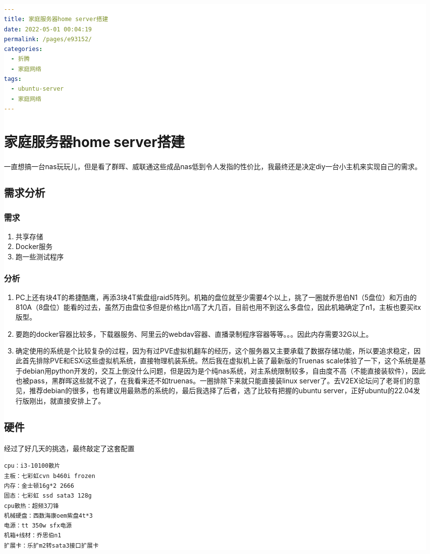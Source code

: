```yaml
---
title: 家庭服务器home server搭建
date: 2022-05-01 00:04:19
permalink: /pages/e93152/
categories:
  - 折腾
  - 家庭网络
tags:
  - ubuntu-server
  - 家庭网络
---
```


# 家庭服务器home server搭建

一直想搞一台nas玩玩儿，但是看了群晖、威联通这些成品nas低到令人发指的性价比，我最终还是决定diy一台小主机来实现自己的需求。



## 需求分析

### 需求

1. 共享存储
2. Docker服务
3. 跑一些测试程序

### 分析

1. PC上还有块4T的希捷酷鹰，再添3块4T紫盘组raid5阵列。机箱的盘位就至少需要4个以上，挑了一圈就乔思伯N1（5盘位）和万由的810A（8盘位）能看的过去，虽然万由盘位多但是价格比n1高了大几百，目前也用不到这么多盘位，因此机箱确定了n1，主板也要买itx版型。

2. 要跑的docker容器比较多，下载器服务、阿里云的webdav容器、直播录制程序容器等等。。。因此内存需要32G以上。

3. 确定使用的系统是个比较复杂的过程，因为有过PVE虚拟机翻车的经历，这个服务器又主要承载了数据存储功能，所以要追求稳定，因此首先排除PVE和ESXi这些虚拟机系统，直接物理机装系统。然后我在虚拟机上装了最新版的Truenas scale体验了一下，这个系统是基于debian用python开发的，交互上倒没什么问题，但是因为是个纯nas系统，对主系统限制较多，自由度不高（不能直接装软件），因此也被pass，黑群晖这些就不说了，在我看来还不如truenas。一圈排除下来就只能直接装linux server了。去V2EX论坛问了老哥们的意见，推荐debian的很多，也有建议用最熟悉的系统的，最后我选择了后者，选了比较有把握的ubuntu server，正好ubuntu的22.04发行版刚出，就直接安排上了。

## 硬件

经过了好几天的挑选，最终敲定了这套配置

```txt
cpu：i3-10100散片
主板：七彩虹cvn b460i frozen
内存：金士顿16g*2 2666
固态：七彩虹 ssd sata3 128g
cpu散热：超频3刀锋
机械硬盘：西数海康oem紫盘4t*3 
电源：tt 350w sfx电源
机箱+线材：乔思伯n1
扩展卡：乐扩m2转sata3接口扩展卡
```
